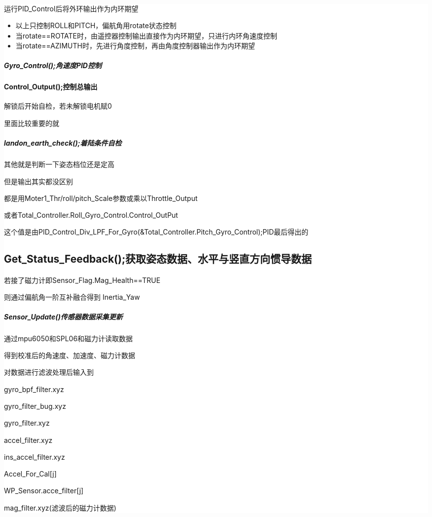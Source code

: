 运行PID_Control后将外环输出作为内环期望

- 以上只控制ROLL和PITCH，偏航角用rotate状态控制
- 当rotate==ROTATE时，由遥控器控制输出直接作为内环期望，只进行内环角速度控制
- 当rotate==AZIMUTH时，先进行角度控制，再由角度控制器输出作为内环期望



 ##### Gyro_Control();角速度PID控制



#### Control_Output();控制总输出

解锁后开始自检，若未解锁电机赋0

里面比较重要的就

#####  landon_earth_check();着陆条件自检

其他就是判断一下姿态档位还是定高

但是输出其实都没区别

都是用Moter1_Thr/roll/pitch_Scale参数或乘以Throttle_Output

或者Total_Controller.Roll_Gyro_Control.Control_OutPut

这个值是由PID_Control_Div_LPF_For_Gyro(&Total_Controller.Pitch_Gyro_Control);PID最后得出的







## Get_Status_Feedback();获取姿态数据、水平与竖直方向惯导数据

若接了磁力计即Sensor_Flag.Mag_Health==TRUE

则通过偏航角一阶互补融合得到 Inertia_Yaw

##### Sensor_Update()传感器数据采集更新

通过mpu6050和SPL06和磁力计读取数据

得到校准后的角速度、加速度、磁力计数据

对数据进行滤波处理后输入到

gyro_bpf_filter.xyz

gyro_filter_bug.xyz

gyro_filter.xyz

accel_filter.xyz

ins_accel_filter.xyz

Accel_For_Cal[j]

WP_Sensor.acce_filter[j]

mag_filter.xyz(滤波后的磁力计数据)
